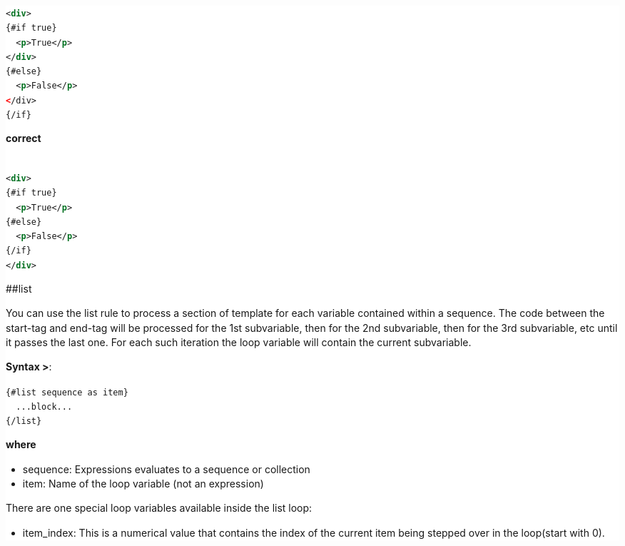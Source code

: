 ```xml
<div>
{#if true}
  <p>True</p>
</div>
{#else}
  <p>False</p>
</div>
{/if}

```

__correct__

```xml

<div>
{#if true}
  <p>True</p>
{#else}
  <p>False</p>
{/if}
</div>

```



<a id="list"></a>
##list


You can use the list rule to process a section of template for each variable contained within a sequence. The code between the start-tag and end-tag will be processed for the 1st subvariable, then for the 2nd subvariable, then for the 3rd subvariable, etc until it passes the last one. For each such iteration the loop variable will contain the current subvariable.



__Syntax >__: 

```html
{#list sequence as item}
  ...block...
{/list}

```

__where__

* sequence: Expressions evaluates to a sequence or collection
* item: Name of the loop variable (not an expression)




There are one special loop variables available inside the list loop:

- item_index: This is a numerical value that contains the index of the current item being stepped over in the loop(start with 0).
